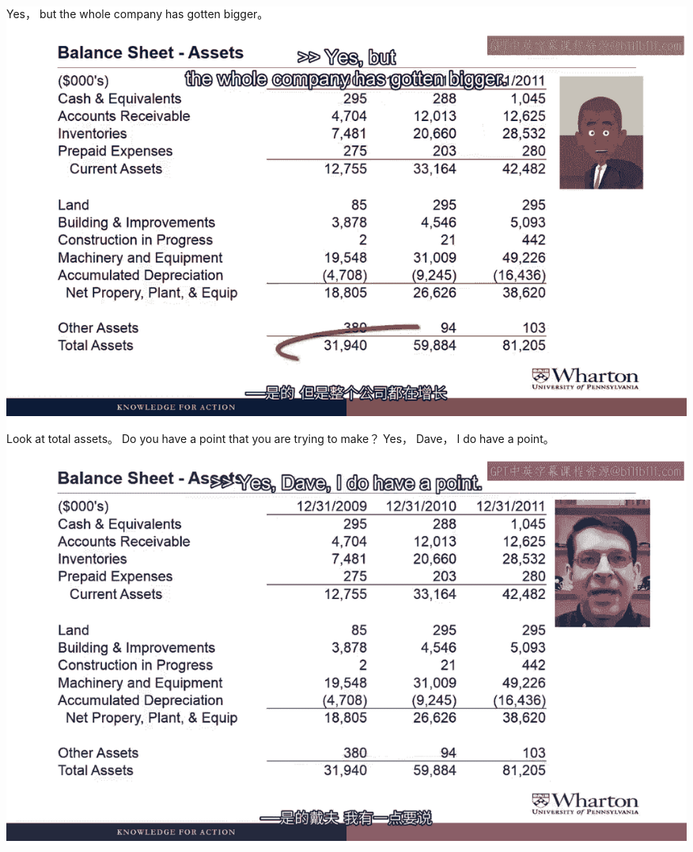 Yes， but the whole company has gotten bigger。

![](img/ae6dbaddc67e8c9770efab3d080591ef_46.png)

Look at total assets。 Do you have a point that you are trying to make？ Yes， Dave， I do have a point。

![](img/ae6dbaddc67e8c9770efab3d080591ef_48.png)
